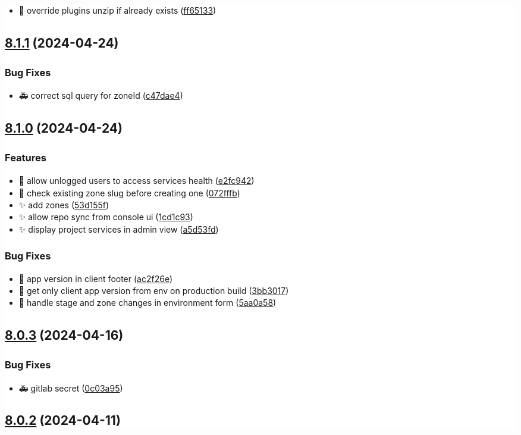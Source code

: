 * :bug: override plugins unzip if already exists ([ff65133](https://github.com/cloud-pi-native/console/commit/ff651332fcee6ae752bdf4533ebbb88f216bfe95))

## [8.1.1](https://github.com/cloud-pi-native/console/compare/v8.1.0...v8.1.1) (2024-04-24)


### Bug Fixes

* :ambulance: correct sql query for zoneId ([c47dae4](https://github.com/cloud-pi-native/console/commit/c47dae4a4f74cd51e6c9fe19856d4b8eea08cbb8))

## [8.1.0](https://github.com/cloud-pi-native/console/compare/v8.0.3...v8.1.0) (2024-04-24)


### Features

* :safety_vest: allow unlogged users to access services health ([e2fc942](https://github.com/cloud-pi-native/console/commit/e2fc9423b107f1afd9fdbe1b017b7dd1f3d2eab1))
* :safety_vest: check existing zone slug before creating one ([072fffb](https://github.com/cloud-pi-native/console/commit/072fffbd1d4788329fb76b927242854feb25d31b))
* :sparkles: add zones ([53d155f](https://github.com/cloud-pi-native/console/commit/53d155f244a846e0cf23d3cf75528e6d937fe0ce))
* :sparkles: allow repo sync from console ui ([1cd1c93](https://github.com/cloud-pi-native/console/commit/1cd1c93a9e1d95663e51f4de24a5b518fa2bee1a))
* :sparkles: display project services in admin view ([a5d53fd](https://github.com/cloud-pi-native/console/commit/a5d53fd586dd912b13b72196ed99c2354c022448))


### Bug Fixes

* :bug: app version in client footer ([ac2f26e](https://github.com/cloud-pi-native/console/commit/ac2f26e88ca3fa593668d4f9641465b09855c663))
* :bug: get only client app version from env on production build ([3bb3017](https://github.com/cloud-pi-native/console/commit/3bb3017f968e8e93b955b33cb494d51ecce5521a))
* :bug: handle stage and zone changes in environment form ([5aa0a58](https://github.com/cloud-pi-native/console/commit/5aa0a585e9903e0a29f7bec29e4a08090109542b))

## [8.0.3](https://github.com/cloud-pi-native/console/compare/v8.0.2...v8.0.3) (2024-04-16)


### Bug Fixes

* :ambulance: gitlab secret ([0c03a95](https://github.com/cloud-pi-native/console/commit/0c03a9551377705fced2dedf1b9e8063df9d2748))

## [8.0.2](https://github.com/cloud-pi-native/console/compare/v8.0.1...v8.0.2) (2024-04-11)
